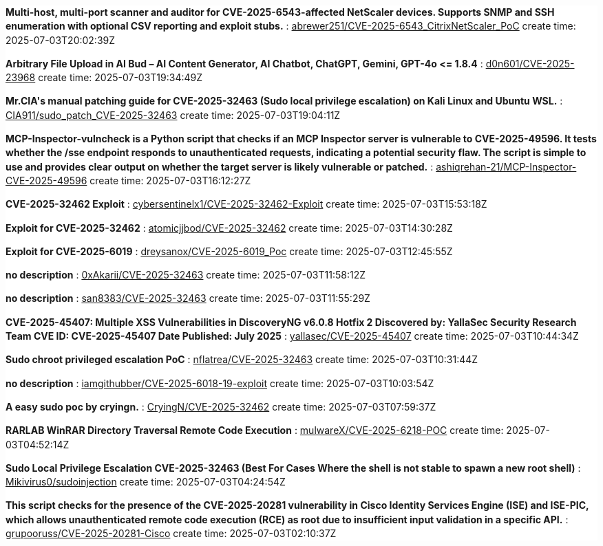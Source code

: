 **Multi-host, multi-port scanner and auditor for CVE-2025-6543-affected NetScaler devices. Supports SNMP and SSH enumeration with optional CSV reporting and exploit stubs.** : [abrewer251/CVE-2025-6543_CitrixNetScaler_PoC](https://github.com/abrewer251/CVE-2025-6543_CitrixNetScaler_PoC)  create time: 2025-07-03T20:02:39Z

**Arbitrary File Upload in AI Bud – AI Content Generator, AI Chatbot, ChatGPT, Gemini, GPT-4o <= 1.8.4** : [d0n601/CVE-2025-23968](https://github.com/d0n601/CVE-2025-23968)  create time: 2025-07-03T19:34:49Z

**Mr.CIA's manual patching guide for CVE-2025-32463 (Sudo local privilege escalation) on Kali Linux and Ubuntu WSL.** : [CIA911/sudo_patch_CVE-2025-32463](https://github.com/CIA911/sudo_patch_CVE-2025-32463)  create time: 2025-07-03T19:04:11Z

**MCP-Inspector-vulncheck is a Python script that checks if an MCP Inspector server is vulnerable to CVE-2025-49596. It tests whether the /sse endpoint responds to unauthenticated requests, indicating a potential security flaw. The script is simple to use and provides clear output on whether the target server is likely vulnerable or patched.** : [ashiqrehan-21/MCP-Inspector-CVE-2025-49596](https://github.com/ashiqrehan-21/MCP-Inspector-CVE-2025-49596)  create time: 2025-07-03T16:12:27Z

**CVE-2025-32462 Exploit** : [cybersentinelx1/CVE-2025-32462-Exploit](https://github.com/cybersentinelx1/CVE-2025-32462-Exploit)  create time: 2025-07-03T15:53:18Z

**Exploit for CVE-2025-32462** : [atomicjjbod/CVE-2025-32462](https://github.com/atomicjjbod/CVE-2025-32462)  create time: 2025-07-03T14:30:28Z

**Exploit for CVE-2025-6019** : [dreysanox/CVE-2025-6019_Poc](https://github.com/dreysanox/CVE-2025-6019_Poc)  create time: 2025-07-03T12:45:55Z

**no description** : [0xAkarii/CVE-2025-32463](https://github.com/0xAkarii/CVE-2025-32463)  create time: 2025-07-03T11:58:12Z

**no description** : [san8383/CVE-2025-32463](https://github.com/san8383/CVE-2025-32463)  create time: 2025-07-03T11:55:29Z

**CVE-2025-45407: Multiple XSS Vulnerabilities in DiscoveryNG v6.0.8 Hotfix 2 Discovered by: YallaSec Security Research Team CVE ID: CVE-2025-45407 Date Published: July 2025** : [yallasec/CVE-2025-45407](https://github.com/yallasec/CVE-2025-45407)  create time: 2025-07-03T10:44:34Z

**Sudo chroot privileged escalation PoC** : [nflatrea/CVE-2025-32463](https://github.com/nflatrea/CVE-2025-32463)  create time: 2025-07-03T10:31:44Z

**no description** : [iamgithubber/CVE-2025-6018-19-exploit](https://github.com/iamgithubber/CVE-2025-6018-19-exploit)  create time: 2025-07-03T10:03:54Z

**A easy sudo poc by cryingn.** : [CryingN/CVE-2025-32462](https://github.com/CryingN/CVE-2025-32462)  create time: 2025-07-03T07:59:37Z

**RARLAB WinRAR Directory Traversal Remote Code Execution** : [mulwareX/CVE-2025-6218-POC](https://github.com/mulwareX/CVE-2025-6218-POC)  create time: 2025-07-03T04:52:14Z

**Sudo Local Privilege Escalation CVE-2025-32463 (Best For Cases Where the shell is not stable to spawn a new root shell)** : [Mikivirus0/sudoinjection](https://github.com/Mikivirus0/sudoinjection)  create time: 2025-07-03T04:24:54Z

**This script checks for the presence of the **CVE-2025-20281** vulnerability in Cisco Identity Services Engine (ISE) and ISE-PIC, which allows **unauthenticated remote code execution (RCE)** as root due to insufficient input validation in a specific API.** : [grupooruss/CVE-2025-20281-Cisco](https://github.com/grupooruss/CVE-2025-20281-Cisco)  create time: 2025-07-03T02:10:37Z
